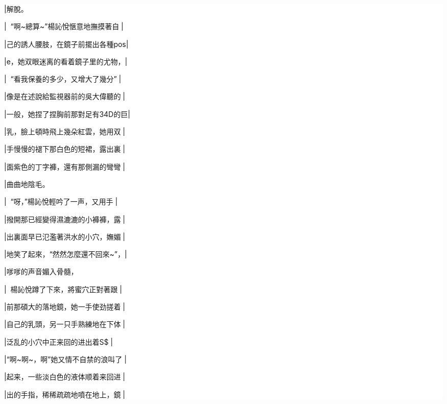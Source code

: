 |解脫。

|  “啊~總算~”楊訫悅愜意地撫摸著自 |

|己的誘人腰肢，在鏡子前擺出各種pos|

|e，她双眼迷离的看着鏡子里的尤物，|

|  “看我保養的多少，又增大了幾分” |

|像是在述說給監視器前的吳大偉聽的 |

|一般，她捏了捏胸前那對足有34D的巨|

|乳，臉上頓時飛上幾朵紅雲，她用双 |

|手慢慢的褪下那白色的短裙，露出裏 |

|面紫色的丁字褲，還有那側漏的彎彎 |

|曲曲地陰毛。

|  “呀，”楊訫悅輕吟了一声，又用手 |

|撥開那已經變得濕漉漉的小褲褲，露 |

|出裏面早已氾濫著洪水的小穴，嫵媚 |

|地笑了起來，“然然怎麼還不回來~”，|

|嗲嗲的声音媚入骨髓，

|  楊訫悅蹲了下來，將蜜穴正對著跟 |

|前那碩大的落地鏡，她一手使劲搓着 |

|自己的乳頭，另一只手熟練地在下体 |

|泛乱的小穴中正来回的进出着S$ |

|“啊~啊~，啊”她又情不自禁的浪叫了 |

|起来，一些淡白色的液体顺着来回进 |

|出的手指，稀稀疏疏地噴在地上，鏡 |

